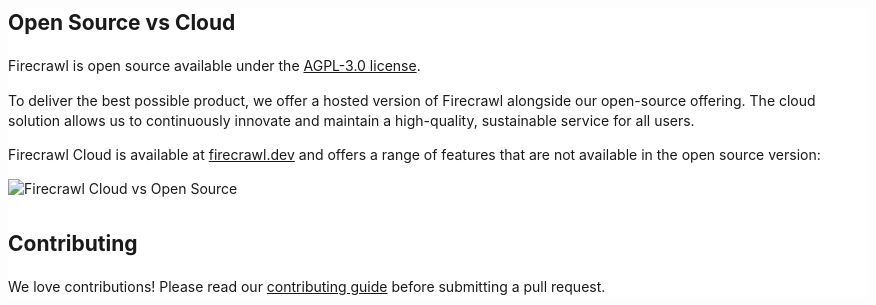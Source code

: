 ## Open Source vs Cloud

Firecrawl is open source available under the [AGPL-3.0 license](https://github.com/mendableai/firecrawl/blob/main/LICENSE).

To deliver the best possible product, we offer a hosted version of Firecrawl alongside our open-source offering. The cloud solution allows us to continuously innovate and maintain a high-quality, sustainable service for all users.

Firecrawl Cloud is available at [firecrawl.dev](https://firecrawl.dev) and offers a range of features that are not available in the open source version:

<img src="https://mintcdn.com/firecrawl/vlKm1oZYK3oSRVTM/images/open-source-cloud.png?fit=max&auto=format&n=vlKm1oZYK3oSRVTM&q=85&s=763a6e92c8605d06294ed7ed45df85d0" alt="Firecrawl Cloud vs Open Source" data-og-width="2808" width="2808" data-og-height="856" height="856" data-path="images/open-source-cloud.png" data-optimize="true" data-opv="3" srcset="https://mintcdn.com/firecrawl/vlKm1oZYK3oSRVTM/images/open-source-cloud.png?w=280&fit=max&auto=format&n=vlKm1oZYK3oSRVTM&q=85&s=2e9112d82aec51ca204ceee026b6bad3 280w, https://mintcdn.com/firecrawl/vlKm1oZYK3oSRVTM/images/open-source-cloud.png?w=560&fit=max&auto=format&n=vlKm1oZYK3oSRVTM&q=85&s=9fabc257f1caa297b1b8ec68fb13eddc 560w, https://mintcdn.com/firecrawl/vlKm1oZYK3oSRVTM/images/open-source-cloud.png?w=840&fit=max&auto=format&n=vlKm1oZYK3oSRVTM&q=85&s=e766290156ea4226df484ee815f5036f 840w, https://mintcdn.com/firecrawl/vlKm1oZYK3oSRVTM/images/open-source-cloud.png?w=1100&fit=max&auto=format&n=vlKm1oZYK3oSRVTM&q=85&s=ed02646081bce28427156ba1d8bf4fa2 1100w, https://mintcdn.com/firecrawl/vlKm1oZYK3oSRVTM/images/open-source-cloud.png?w=1650&fit=max&auto=format&n=vlKm1oZYK3oSRVTM&q=85&s=41d72e1c116d48ebc0cfa1a3499b3e9e 1650w, https://mintcdn.com/firecrawl/vlKm1oZYK3oSRVTM/images/open-source-cloud.png?w=2500&fit=max&auto=format&n=vlKm1oZYK3oSRVTM&q=85&s=0f6f34e97633cabdc17cbc28d7af2bb9 2500w" />

## Contributing

We love contributions! Please read our [contributing guide](https://github.com/mendableai/firecrawl/blob/main/CONTRIBUTING.md) before submitting a pull request.

